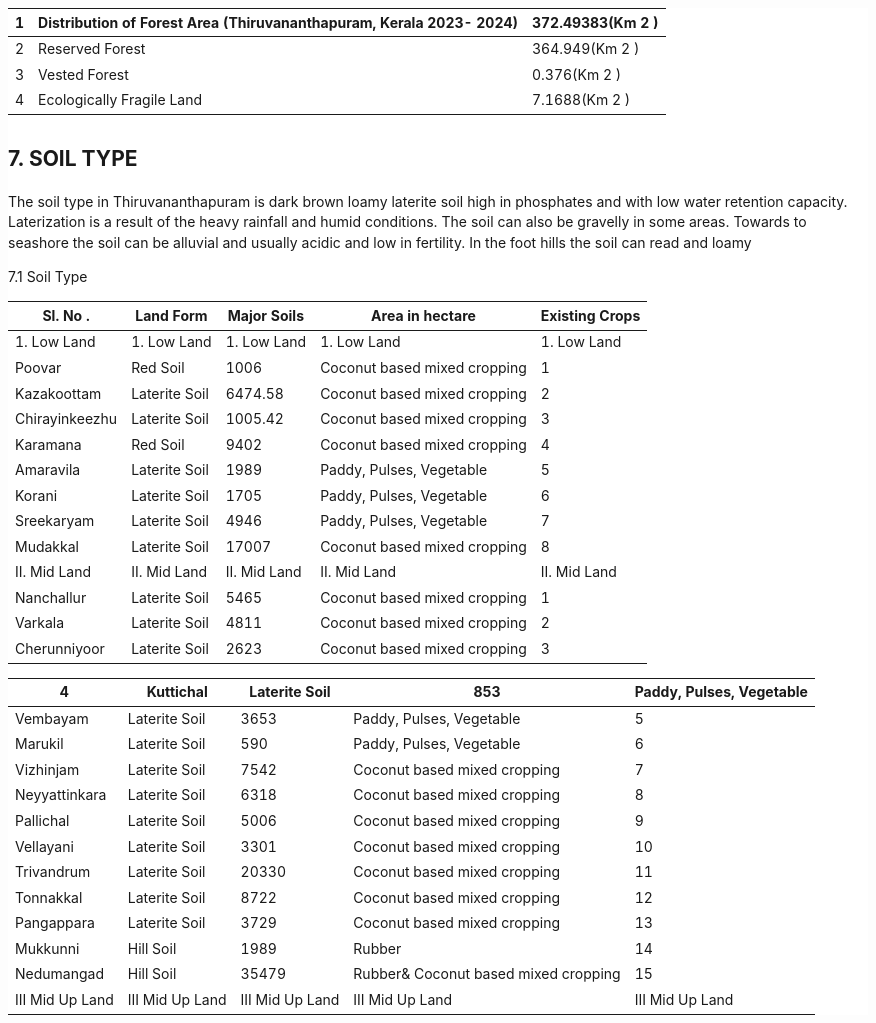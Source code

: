 |   1 | Distribution of Forest Area (Thiruvananthapuram, Kerala 2023- 2024)   | 372.49383(Km 2 )   |
|-----|-----------------------------------------------------------------------|--------------------|
|   2 | Reserved Forest                                                       | 364.949(Km 2 )     |
|   3 | Vested Forest                                                         | 0.376(Km 2 )       |
|   4 | Ecologically Fragile Land                                             | 7.1688(Km 2 )      |

## 7. SOIL TYPE

The  soil  type  in  Thiruvananthapuram  is  dark  brown  loamy  laterite  soil high in  phosphates  and  with  low  water  retention  capacity.    Laterization  is  a result of the heavy rainfall and humid conditions.  The soil can also be gravelly in some areas.  Towards to seashore the soil can be alluvial and usually acidic and low in fertility.  In the foot hills the soil can read and loamy

7.1 Soil Type

| Sl. No .       | Land Form     | Major Soils   | Area in hectare              | Existing Crops   |
|----------------|---------------|---------------|------------------------------|------------------|
| 1. Low Land    | 1. Low Land   | 1. Low Land   | 1. Low Land                  | 1. Low Land      |
| Poovar         | Red Soil      | 1006          | Coconut based mixed cropping | 1                |
| Kazakoottam    | Laterite Soil | 6474.58       | Coconut based mixed cropping | 2                |
| Chirayinkeezhu | Laterite Soil | 1005.42       | Coconut based mixed cropping | 3                |
| Karamana       | Red Soil      | 9402          | Coconut based mixed cropping | 4                |
| Amaravila      | Laterite Soil | 1989          | Paddy, Pulses, Vegetable     | 5                |
| Korani         | Laterite Soil | 1705          | Paddy, Pulses, Vegetable     | 6                |
| Sreekaryam     | Laterite Soil | 4946          | Paddy, Pulses, Vegetable     | 7                |
| Mudakkal       | Laterite Soil | 17007         | Coconut based mixed cropping | 8                |
| II. Mid Land   | II. Mid Land  | II. Mid Land  | II. Mid Land                 | II. Mid Land     |
| Nanchallur     | Laterite Soil | 5465          | Coconut based mixed cropping | 1                |
| Varkala        | Laterite Soil | 4811          | Coconut based mixed cropping | 2                |
| Cherunniyoor   | Laterite Soil | 2623          | Coconut based mixed cropping | 3                |

| 4                      | Kuttichal              | Laterite Soil   | 853                                  | Paddy, Pulses, Vegetable     |
|------------------------|------------------------|-----------------|--------------------------------------|------------------------------|
| Vembayam               | Laterite Soil          | 3653            | Paddy, Pulses, Vegetable             | 5                            |
| Marukil                | Laterite Soil          | 590             | Paddy, Pulses, Vegetable             | 6                            |
| Vizhinjam              | Laterite Soil          | 7542            | Coconut based mixed cropping         | 7                            |
| Neyyattinkara          | Laterite Soil          | 6318            | Coconut based mixed cropping         | 8                            |
| Pallichal              | Laterite Soil          | 5006            | Coconut based mixed cropping         | 9                            |
| Vellayani              | Laterite Soil          | 3301            | Coconut based mixed cropping         | 10                           |
| Trivandrum             | Laterite Soil          | 20330           | Coconut based mixed cropping         | 11                           |
| Tonnakkal              | Laterite Soil          | 8722            | Coconut based mixed cropping         | 12                           |
| Pangappara             | Laterite Soil          | 3729            | Coconut based mixed cropping         | 13                           |
| Mukkunni               | Hill Soil              | 1989            | Rubber                               | 14                           |
| Nedumangad             | Hill Soil              | 35479           | Rubber& Coconut based mixed cropping | 15                           |
| III Mid Up Land        | III Mid Up Land        | III Mid Up Land | III Mid Up Land                      | III Mid Up Land              |